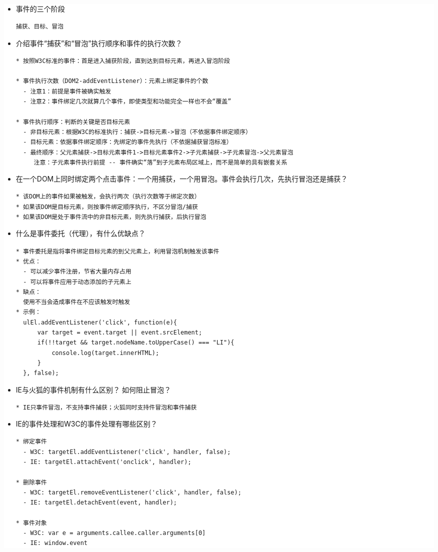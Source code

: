 - 事件的三个阶段

      捕获、目标、冒泡

- 介绍事件“捕获”和“冒泡”执行顺序和事件的执行次数？

      * 按照W3C标准的事件：首是进入捕获阶段，直到达到目标元素，再进入冒泡阶段

      * 事件执行次数（DOM2-addEventListener）：元素上绑定事件的个数
        - 注意1：前提是事件被确实触发
        - 注意2：事件绑定几次就算几个事件，即使类型和功能完全一样也不会“覆盖”

      * 事件执行顺序：判断的关键是否目标元素
        - 非目标元素：根据W3C的标准执行：捕获->目标元素->冒泡（不依据事件绑定顺序）
        - 目标元素：依据事件绑定顺序：先绑定的事件先执行（不依据捕获冒泡标准）
        - 最终顺序：父元素捕获->目标元素事件1->目标元素事件2->子元素捕获->子元素冒泡->父元素冒泡
           注意：子元素事件执行前提 -- 事件确实“落”到子元素布局区域上，而不是简单的具有嵌套关系

- 在一个DOM上同时绑定两个点击事件：一个用捕获，一个用冒泡。事件会执行几次，先执行冒泡还是捕获？

      * 该DOM上的事件如果被触发，会执行两次（执行次数等于绑定次数）
      * 如果该DOM是目标元素，则按事件绑定顺序执行，不区分冒泡/捕获
      * 如果该DOM是处于事件流中的非目标元素，则先执行捕获，后执行冒泡

- 什么是事件委托（代理），有什么优缺点？

      * 事件委托是指将事件绑定目标元素的到父元素上，利用冒泡机制触发该事件
      * 优点：
        - 可以减少事件注册，节省大量内存占用
        - 可以将事件应用于动态添加的子元素上
      * 缺点：
        使用不当会造成事件在不应该触发时触发
      * 示例：
        ulEl.addEventListener('click', function(e){
            var target = event.target || event.srcElement;
            if(!!target && target.nodeName.toUpperCase() === "LI"){
                console.log(target.innerHTML);
            }
        }, false);

- IE与火狐的事件机制有什么区别？ 如何阻止冒泡？

      * IE只事件冒泡，不支持事件捕获；火狐同时支持件冒泡和事件捕获

- IE的事件处理和W3C的事件处理有哪些区别？

      * 绑定事件
        - W3C: targetEl.addEventListener('click', handler, false);
        - IE: targetEl.attachEvent('onclick', handler);

      * 删除事件
        - W3C: targetEl.removeEventListener('click', handler, false);
        - IE: targetEl.detachEvent(event, handler);

      * 事件对象
        - W3C: var e = arguments.callee.caller.arguments[0]
        - IE: window.event
